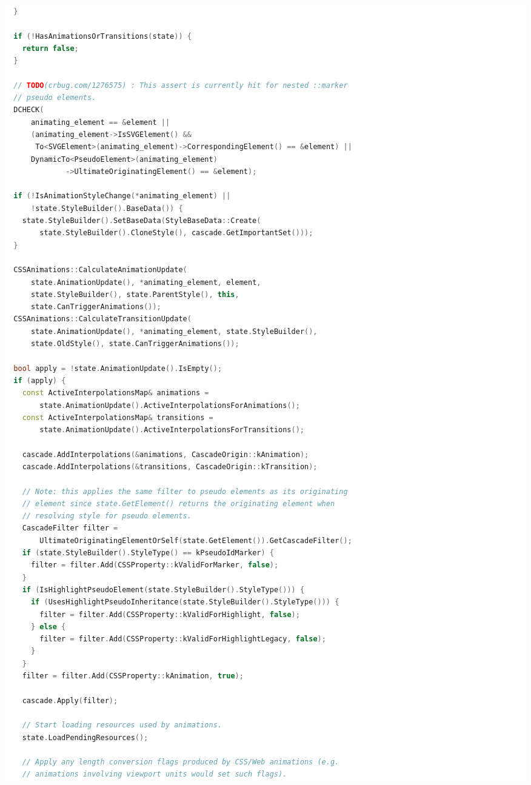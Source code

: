 ```cpp
  }

  if (!HasAnimationsOrTransitions(state)) {
    return false;
  }

  // TODO(crbug.com/1276575) : This assert is currently hit for nested ::marker
  // pseudo elements.
  DCHECK(
      animating_element == &element ||
      (animating_element->IsSVGElement() &&
       To<SVGElement>(animating_element)->CorrespondingElement() == &element) ||
      DynamicTo<PseudoElement>(animating_element)
              ->UltimateOriginatingElement() == &element);

  if (!IsAnimationStyleChange(*animating_element) ||
      !state.StyleBuilder().BaseData()) {
    state.StyleBuilder().SetBaseData(StyleBaseData::Create(
        state.StyleBuilder().CloneStyle(), cascade.GetImportantSet()));
  }

  CSSAnimations::CalculateAnimationUpdate(
      state.AnimationUpdate(), *animating_element, element,
      state.StyleBuilder(), state.ParentStyle(), this,
      state.CanTriggerAnimations());
  CSSAnimations::CalculateTransitionUpdate(
      state.AnimationUpdate(), *animating_element, state.StyleBuilder(),
      state.OldStyle(), state.CanTriggerAnimations());

  bool apply = !state.AnimationUpdate().IsEmpty();
  if (apply) {
    const ActiveInterpolationsMap& animations =
        state.AnimationUpdate().ActiveInterpolationsForAnimations();
    const ActiveInterpolationsMap& transitions =
        state.AnimationUpdate().ActiveInterpolationsForTransitions();

    cascade.AddInterpolations(&animations, CascadeOrigin::kAnimation);
    cascade.AddInterpolations(&transitions, CascadeOrigin::kTransition);

    // Note: this applies the same filter to pseudo elements as its originating
    // element since state.GetElement() returns the originating element when
    // resolving style for pseudo elements.
    CascadeFilter filter =
        UltimateOriginatingElementOrSelf(state.GetElement()).GetCascadeFilter();
    if (state.StyleBuilder().StyleType() == kPseudoIdMarker) {
      filter = filter.Add(CSSProperty::kValidForMarker, false);
    }
    if (IsHighlightPseudoElement(state.StyleBuilder().StyleType())) {
      if (UsesHighlightPseudoInheritance(state.StyleBuilder().StyleType())) {
        filter = filter.Add(CSSProperty::kValidForHighlight, false);
      } else {
        filter = filter.Add(CSSProperty::kValidForHighlightLegacy, false);
      }
    }
    filter = filter.Add(CSSProperty::kAnimation, true);

    cascade.Apply(filter);

    // Start loading resources used by animations.
    state.LoadPendingResources();

    // Apply any length conversion flags produced by CSS/Web animations (e.g.
    // animations involving viewport units would set such flags).
```